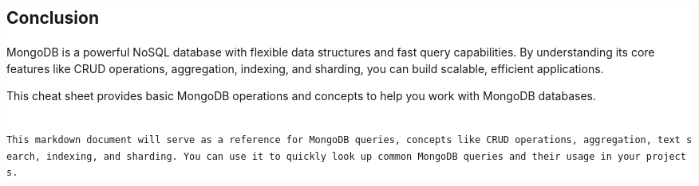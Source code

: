 ## Conclusion

MongoDB is a powerful NoSQL database with flexible data structures and fast query capabilities. By understanding its core features like CRUD operations, aggregation, indexing, and sharding, you can build scalable, efficient applications.

This cheat sheet provides basic MongoDB operations and concepts to help you work with MongoDB databases.
```

This markdown document will serve as a reference for MongoDB queries, concepts like CRUD operations, aggregation, text search, indexing, and sharding. You can use it to quickly look up common MongoDB queries and their usage in your projects.